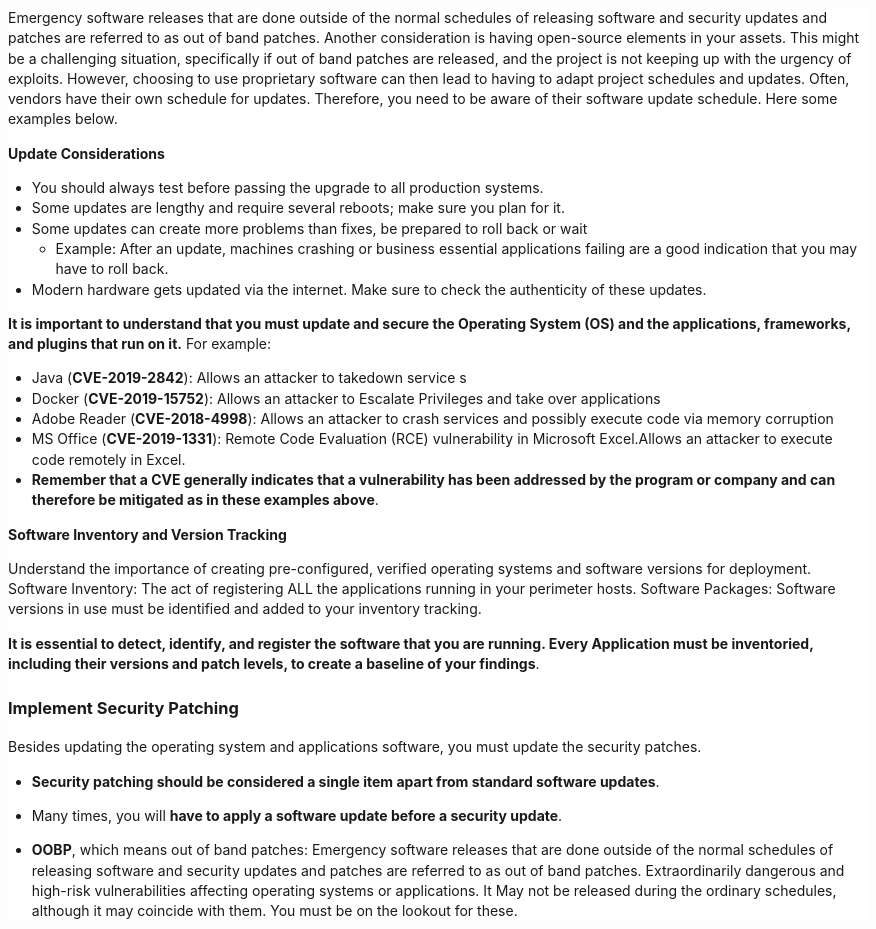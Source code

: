 Emergency software releases that are done outside of the normal schedules of releasing software and security updates and patches are referred to as out of band patches. Another consideration is having open-source elements in your assets. This might be a challenging situation, specifically if out of band patches are released, and the project is not keeping up with the urgency of exploits. However, choosing to use proprietary software can then lead to having to adapt project schedules and updates. Often, vendors have their own schedule for updates. Therefore, you need to be aware of their software update schedule. Here some examples below.

**Update Considerations**
* You should always test before passing the upgrade to all production systems. 
* Some updates are lengthy and require several reboots; make sure you plan for it. 
* Some updates can create more problems than fixes, be prepared to roll back or wait
    * Example: After an update, machines crashing or business essential applications failing are a good indication that you may have to roll back. 
* Modern hardware gets updated via the internet. Make sure to check the authenticity of these updates. 

**It is important to understand that you must update and secure the Operating System (OS) and the applications, frameworks, and plugins that run on it.**
For example:
* Java (**CVE-2019-2842**): Allows an attacker to takedown service s 
* Docker (**CVE-2019-15752**): Allows an attacker to Escalate Privileges and take over applications 
* Adobe Reader (**CVE-2018-4998**): Allows an attacker to crash services and possibly execute code via memory corruption 
* MS Office (**CVE-2019-1331**): Remote Code Evaluation (RCE) vulnerability in Microsoft Excel.Allows an attacker to execute code remotely in Excel. 
* **Remember that a CVE generally indicates that a vulnerability has been addressed by the program or company and can therefore be mitigated as in these examples above**.

**Software Inventory and Version Tracking**

Understand the importance of creating pre-configured, verified operating systems and software versions for deployment.
Software Inventory: The act of registering ALL the applications running in your perimeter hosts.
Software Packages: Software versions in use must be identified and added to your inventory tracking.

**It is essential to detect, identify, and register the software that you are running. Every Application must be inventoried, including their versions and patch levels, to create a baseline of your findings**.

### Implement Security Patching

Besides updating the operating system and applications software, you must update the security patches.

* **Security patching should be considered a single item apart from standard software updates**. 
* Many times, you will **have to apply a software update before a security update**. 

* **OOBP**, which means out of band patches: Emergency software releases that are done outside of the normal schedules of releasing software and security updates and patches are referred to as out of band patches. Extraordinarily dangerous and high-risk vulnerabilities affecting operating systems or applications. It May not be released during the ordinary schedules, although it may coincide with them. You must be on the lookout for these.
